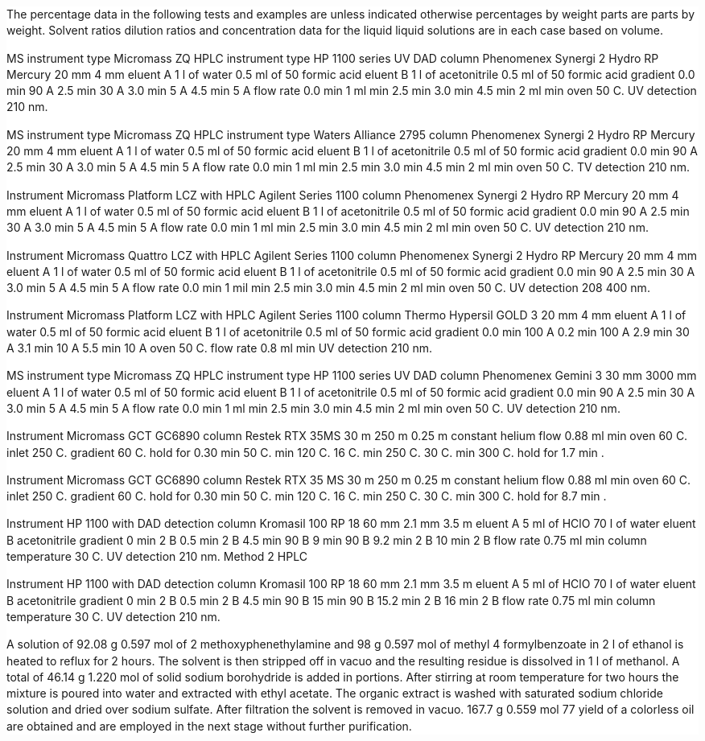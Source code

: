 The percentage data in the following tests and examples are unless indicated otherwise percentages by weight parts are parts by weight. Solvent ratios dilution ratios and concentration data for the liquid liquid solutions are in each case based on volume.

MS instrument type Micromass ZQ HPLC instrument type HP 1100 series UV DAD column Phenomenex Synergi 2 Hydro RP Mercury 20 mm 4 mm eluent A 1 l of water 0.5 ml of 50 formic acid eluent B 1 l of acetonitrile 0.5 ml of 50 formic acid gradient 0.0 min 90 A 2.5 min 30 A 3.0 min 5 A 4.5 min 5 A flow rate 0.0 min 1 ml min 2.5 min 3.0 min 4.5 min 2 ml min oven 50 C. UV detection 210 nm.

MS instrument type Micromass ZQ HPLC instrument type Waters Alliance 2795 column Phenomenex Synergi 2 Hydro RP Mercury 20 mm 4 mm eluent A 1 l of water 0.5 ml of 50 formic acid eluent B 1 l of acetonitrile 0.5 ml of 50 formic acid gradient 0.0 min 90 A 2.5 min 30 A 3.0 min 5 A 4.5 min 5 A flow rate 0.0 min 1 ml min 2.5 min 3.0 min 4.5 min 2 ml min oven 50 C. TV detection 210 nm.

Instrument Micromass Platform LCZ with HPLC Agilent Series 1100 column Phenomenex Synergi 2 Hydro RP Mercury 20 mm 4 mm eluent A 1 l of water 0.5 ml of 50 formic acid eluent B 1 l of acetonitrile 0.5 ml of 50 formic acid gradient 0.0 min 90 A 2.5 min 30 A 3.0 min 5 A 4.5 min 5 A flow rate 0.0 min 1 ml min 2.5 min 3.0 min 4.5 min 2 ml min oven 50 C. UV detection 210 nm.

Instrument Micromass Quattro LCZ with HPLC Agilent Series 1100 column Phenomenex Synergi 2 Hydro RP Mercury 20 mm 4 mm eluent A 1 l of water 0.5 ml of 50 formic acid eluent B 1 l of acetonitrile 0.5 ml of 50 formic acid gradient 0.0 min 90 A 2.5 min 30 A 3.0 min 5 A 4.5 min 5 A flow rate 0.0 min 1 mil min 2.5 min 3.0 min 4.5 min 2 ml min oven 50 C. UV detection 208 400 nm.

Instrument Micromass Platform LCZ with HPLC Agilent Series 1100 column Thermo Hypersil GOLD 3 20 mm 4 mm eluent A 1 l of water 0.5 ml of 50 formic acid eluent B 1 l of acetonitrile 0.5 ml of 50 formic acid gradient 0.0 min 100 A 0.2 min 100 A 2.9 min 30 A 3.1 min 10 A 5.5 min 10 A oven 50 C. flow rate 0.8 ml min UV detection 210 nm.

MS instrument type Micromass ZQ HPLC instrument type HP 1100 series UV DAD column Phenomenex Gemini 3 30 mm 3000 mm eluent A 1 l of water 0.5 ml of 50 formic acid eluent B 1 l of acetonitrile 0.5 ml of 50 formic acid gradient 0.0 min 90 A 2.5 min 30 A 3.0 min 5 A 4.5 min 5 A flow rate 0.0 min 1 ml min 2.5 min 3.0 min 4.5 min 2 ml min oven 50 C. UV detection 210 nm.

Instrument Micromass GCT GC6890 column Restek RTX 35MS 30 m 250 m 0.25 m constant helium flow 0.88 ml min oven 60 C. inlet 250 C. gradient 60 C. hold for 0.30 min 50 C. min 120 C. 16 C. min 250 C. 30 C. min 300 C. hold for 1.7 min .

Instrument Micromass GCT GC6890 column Restek RTX 35 MS 30 m 250 m 0.25 m constant helium flow 0.88 ml min oven 60 C. inlet 250 C. gradient 60 C. hold for 0.30 min 50 C. min 120 C. 16 C. min 250 C. 30 C. min 300 C. hold for 8.7 min .

Instrument HP 1100 with DAD detection column Kromasil 100 RP 18 60 mm 2.1 mm 3.5 m eluent A 5 ml of HClO 70 l of water eluent B acetonitrile gradient 0 min 2 B 0.5 min 2 B 4.5 min 90 B 9 min 90 B 9.2 min 2 B 10 min 2 B flow rate 0.75 ml min column temperature 30 C. UV detection 210 nm. Method 2 HPLC 

Instrument HP 1100 with DAD detection column Kromasil 100 RP 18 60 mm 2.1 mm 3.5 m eluent A 5 ml of HClO 70 l of water eluent B acetonitrile gradient 0 min 2 B 0.5 min 2 B 4.5 min 90 B 15 min 90 B 15.2 min 2 B 16 min 2 B flow rate 0.75 ml min column temperature 30 C. UV detection 210 nm.

A solution of 92.08 g 0.597 mol of 2 methoxyphenethylamine and 98 g 0.597 mol of methyl 4 formylbenzoate in 2 l of ethanol is heated to reflux for 2 hours. The solvent is then stripped off in vacuo and the resulting residue is dissolved in 1 l of methanol. A total of 46.14 g 1.220 mol of solid sodium borohydride is added in portions. After stirring at room temperature for two hours the mixture is poured into water and extracted with ethyl acetate. The organic extract is washed with saturated sodium chloride solution and dried over sodium sulfate. After filtration the solvent is removed in vacuo. 167.7 g 0.559 mol 77 yield of a colorless oil are obtained and are employed in the next stage without further purification.
